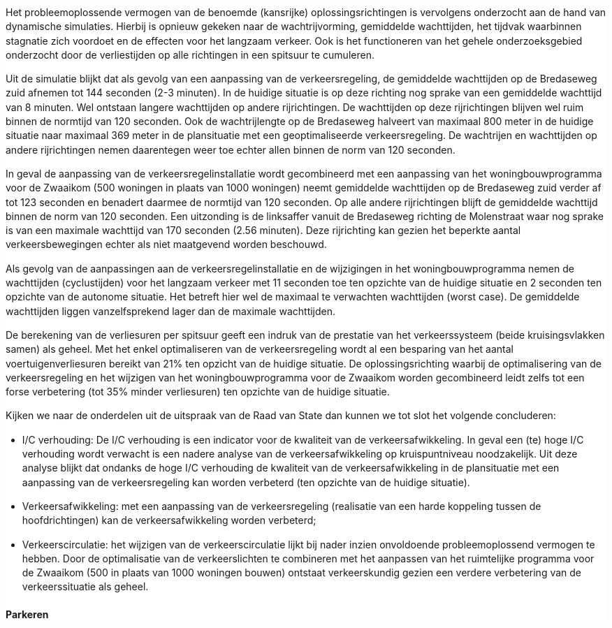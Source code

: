 Het probleemoplossende vermogen van de benoemde (kansrijke) oplossingsrichtingen is vervolgens onderzocht aan de hand van dynamische simulaties. Hierbij is opnieuw gekeken naar de wachtrijvorming, gemiddelde wachttijden, het tijdvak waarbinnen stagnatie zich voordoet en de effecten voor het langzaam verkeer. Ook is het functioneren van het gehele onderzoeksgebied onderzocht door de verliestijden op alle richtingen in een spitsuur te cumuleren.

Uit de simulatie blijkt dat als gevolg van een aanpassing van de verkeersregeling, de gemiddelde wachttijden op de Bredaseweg zuid afnemen tot 144 seconden (2-3 minuten). In de huidige situatie is op deze richting nog sprake van een gemiddelde wachttijd van 8 minuten. Wel ontstaan langere wachttijden op andere rijrichtingen. De wachttijden op deze rijrichtingen blijven wel ruim binnen de normtijd van 120 seconden. Ook de wachtrijlengte op de Bredaseweg halveert van maximaal 800 meter in de huidige situatie naar maximaal 369 meter in de plansituatie met een geoptimaliseerde verkeersregeling. De wachtrijen en wachttijden op andere rijrichtingen nemen daarentegen weer toe echter allen binnen de norm van 120 seconden.

In geval de aanpassing van de verkeersregelinstallatie wordt gecombineerd met een aanpassing van het woningbouwprogramma voor de Zwaaikom (500 woningen in plaats van 1000 woningen) neemt gemiddelde wachttijden op de Bredaseweg zuid verder af tot 123 seconden en benadert daarmee de normtijd van 120 seconden. Op alle andere rijrichtingen blijft de gemiddelde wachttijd binnen de norm van 120 seconden. Een uitzonding is de linksaffer vanuit de Bredaseweg richting de Molenstraat waar nog sprake is van een maximale wachttijd van 170 seconden (2.56 minuten). Deze rijrichting kan gezien het beperkte aantal verkeersbewegingen echter als niet maatgevend worden beschouwd.

Als gevolg van de aanpassingen aan de verkeersregelinstallatie en de wijzigingen in het woningbouwprogramma nemen de wachttijden (cyclustijden) voor het langzaam verkeer met 11 seconden toe ten opzichte van de huidige situatie en 2 seconden ten opzichte van de autonome situatie. Het betreft hier wel de maximaal te verwachten wachttijden (worst case). De gemiddelde wachttijden liggen vanzelfsprekend lager dan de maximale wachttijden.

De berekening van de verliesuren per spitsuur geeft een indruk van de prestatie van het verkeerssysteem (beide kruisingsvlakken samen) als geheel. Met het enkel optimaliseren van de verkeersregeling wordt al een besparing van het aantal voertuigenverliesuren bereikt van 21% ten opzicht van de huidige situatie. De oplossingsrichting waarbij de optimalisering van de verkeersregeling en het wijzigen van het woningbouwprogramma voor de Zwaaikom worden gecombineerd leidt zelfs tot een forse verbetering (tot 35% minder verliesuren) ten opzichte van de huidige situatie.

Kijken we naar de onderdelen uit de uitspraak van de Raad van State dan kunnen we tot slot het volgende concluderen:

- I/C verhouding: De I/C verhouding is een indicator voor de kwaliteit van de verkeersafwikkeling. In geval een (te) hoge I/C verhouding wordt verwacht is een nadere analyse van de verkeersafwikkeling op kruispuntniveau noodzakelijk. Uit deze analyse blijkt dat ondanks de hoge I/C verhouding de kwaliteit van de verkeersafwikkeling in de plansituatie met een aanpassing van de verkeersregeling kan worden verbeterd (ten opzichte van de huidige situatie).
- Verkeersafwikkeling: met een aanpassing van de verkeersregeling (realisatie van een harde koppeling tussen de hoofdrichtingen) kan de verkeersafwikkeling worden verbeterd;

- Verkeerscirculatie: het wijzigen van de verkeerscirculatie lijkt bij nader inzien onvoldoende probleemoplossend vermogen te hebben.
Door de optimalisatie van de verkeerslichten te combineren met het aanpassen van het ruimtelijke programma voor de Zwaaikom (500 in plaats van 1000 woningen bouwen) ontstaat verkeerskundig gezien een verdere verbetering van de verkeerssituatie als geheel.

#### Parkeren

